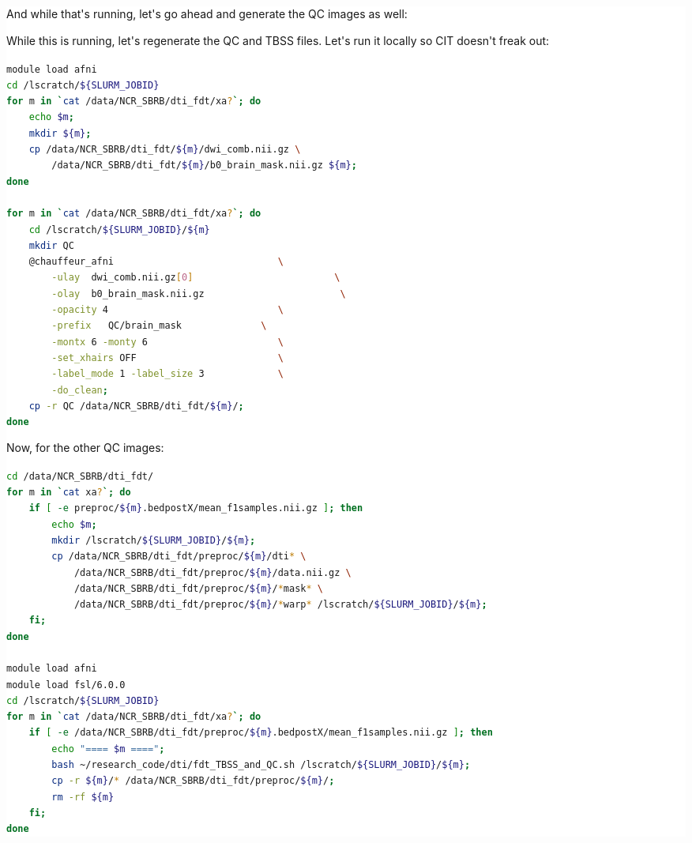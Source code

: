 And while that's running, let's go ahead and generate the QC images as well:

While this is running, let's regenerate the QC and TBSS files. Let's run it
locally so CIT doesn't freak out:

```bash
module load afni
cd /lscratch/${SLURM_JOBID}
for m in `cat /data/NCR_SBRB/dti_fdt/xa?`; do
    echo $m;
    mkdir ${m};
    cp /data/NCR_SBRB/dti_fdt/${m}/dwi_comb.nii.gz \
        /data/NCR_SBRB/dti_fdt/${m}/b0_brain_mask.nii.gz ${m};
done

for m in `cat /data/NCR_SBRB/dti_fdt/xa?`; do
    cd /lscratch/${SLURM_JOBID}/${m}
    mkdir QC
    @chauffeur_afni                             \
        -ulay  dwi_comb.nii.gz[0]                         \
        -olay  b0_brain_mask.nii.gz                        \
        -opacity 4                              \
        -prefix   QC/brain_mask              \
        -montx 6 -monty 6                       \
        -set_xhairs OFF                         \
        -label_mode 1 -label_size 3             \
        -do_clean;
    cp -r QC /data/NCR_SBRB/dti_fdt/${m}/;
done
```

Now, for the other QC images:

```bash
cd /data/NCR_SBRB/dti_fdt/
for m in `cat xa?`; do
    if [ -e preproc/${m}.bedpostX/mean_f1samples.nii.gz ]; then
        echo $m;
        mkdir /lscratch/${SLURM_JOBID}/${m};
        cp /data/NCR_SBRB/dti_fdt/preproc/${m}/dti* \
            /data/NCR_SBRB/dti_fdt/preproc/${m}/data.nii.gz \
            /data/NCR_SBRB/dti_fdt/preproc/${m}/*mask* \
            /data/NCR_SBRB/dti_fdt/preproc/${m}/*warp* /lscratch/${SLURM_JOBID}/${m};
    fi;
done

module load afni
module load fsl/6.0.0
cd /lscratch/${SLURM_JOBID}
for m in `cat /data/NCR_SBRB/dti_fdt/xa?`; do
    if [ -e /data/NCR_SBRB/dti_fdt/preproc/${m}.bedpostX/mean_f1samples.nii.gz ]; then
        echo "==== $m ====";
        bash ~/research_code/dti/fdt_TBSS_and_QC.sh /lscratch/${SLURM_JOBID}/${m};
        cp -r ${m}/* /data/NCR_SBRB/dti_fdt/preproc/${m}/;
        rm -rf ${m}
    fi;
done
```
